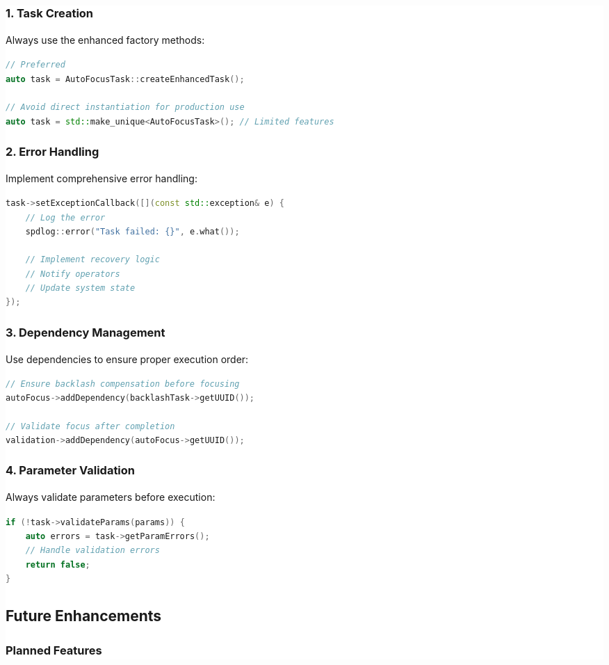 ### 1. Task Creation

Always use the enhanced factory methods:

```cpp
// Preferred
auto task = AutoFocusTask::createEnhancedTask();

// Avoid direct instantiation for production use
auto task = std::make_unique<AutoFocusTask>(); // Limited features
```

### 2. Error Handling

Implement comprehensive error handling:

```cpp
task->setExceptionCallback([](const std::exception& e) {
    // Log the error
    spdlog::error("Task failed: {}", e.what());

    // Implement recovery logic
    // Notify operators
    // Update system state
});
```

### 3. Dependency Management

Use dependencies to ensure proper execution order:

```cpp
// Ensure backlash compensation before focusing
autoFocus->addDependency(backlashTask->getUUID());

// Validate focus after completion
validation->addDependency(autoFocus->getUUID());
```

### 4. Parameter Validation

Always validate parameters before execution:

```cpp
if (!task->validateParams(params)) {
    auto errors = task->getParamErrors();
    // Handle validation errors
    return false;
}
```

## Future Enhancements

### Planned Features
